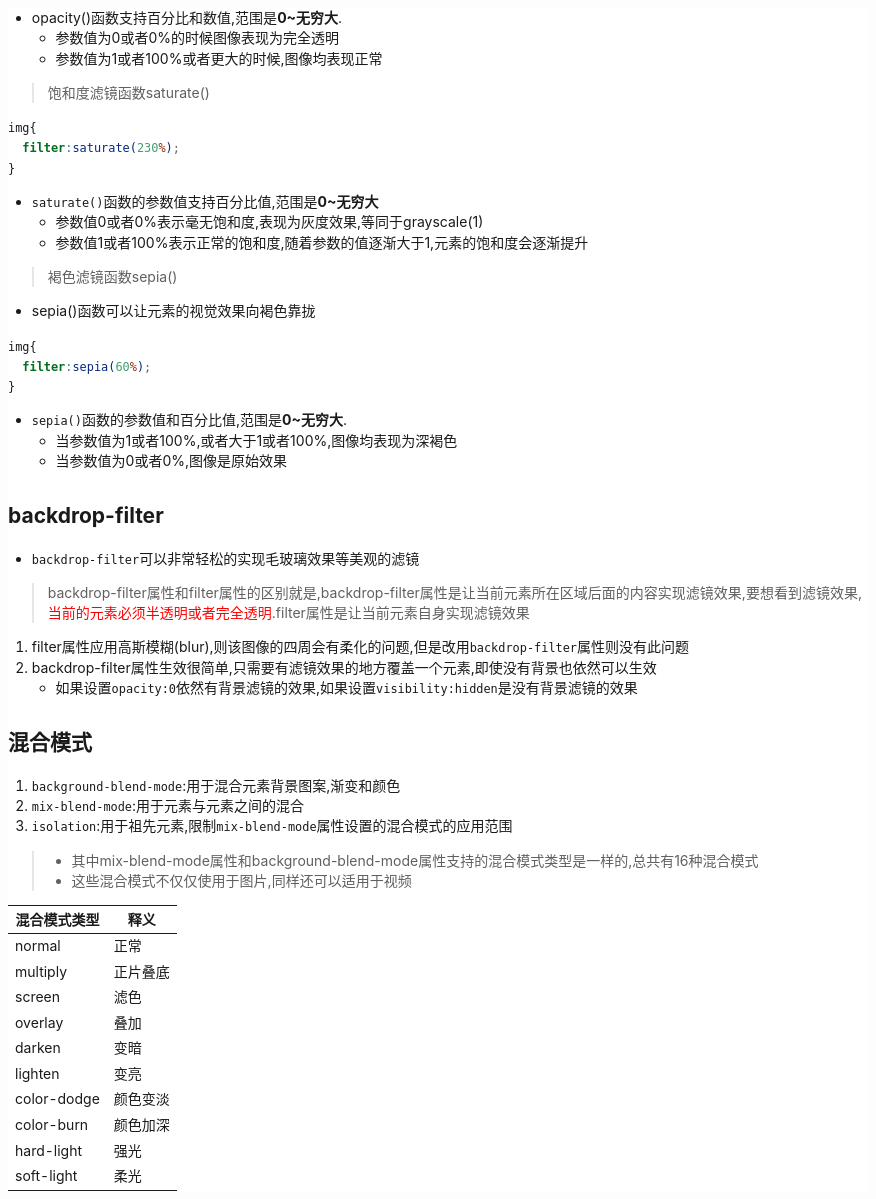 * opacity()函数支持百分比和数值,范围是**0~无穷大**.
  * 参数值为0或者0%的时候图像表现为完全透明
  * 参数值为1或者100%或者更大的时候,图像均表现正常

>饱和度滤镜函数saturate()

```css
img{
  filter:saturate(230%);
}
```

* `saturate()`函数的参数值支持百分比值,范围是**0~无穷大**
  * 参数值0或者0%表示毫无饱和度,表现为灰度效果,等同于grayscale(1)
  * 参数值1或者100%表示正常的饱和度,随着参数的值逐渐大于1,元素的饱和度会逐渐提升

>褐色滤镜函数sepia()

* sepia()函数可以让元素的视觉效果向褐色靠拢

```css
img{
  filter:sepia(60%);
}
```

* `sepia()`函数的参数值和百分比值,范围是**0~无穷大**.
  * 当参数值为1或者100%,或者大于1或者100%,图像均表现为深褐色
  * 当参数值为0或者0%,图像是原始效果

## backdrop-filter

* `backdrop-filter`可以非常轻松的实现毛玻璃效果等美观的滤镜

> backdrop-filter属性和filter属性的区别就是,backdrop-filter属性是让当前元素所在区域后面的内容实现滤镜效果,要想看到滤镜效果,<span style="color:red">当前的元素必须半透明或者完全透明</span>.filter属性是让当前元素自身实现滤镜效果

1. filter属性应用高斯模糊(blur),则该图像的四周会有柔化的问题,但是改用`backdrop-filter`属性则没有此问题
2. backdrop-filter属性生效很简单,只需要有滤镜效果的地方覆盖一个元素,即使没有背景也依然可以生效
   * 如果设置`opacity:0`依然有背景滤镜的效果,如果设置`visibility:hidden`是没有背景滤镜的效果

## 混合模式

1. `background-blend-mode`:用于混合元素背景图案,渐变和颜色
2. `mix-blend-mode`:用于元素与元素之间的混合
3. `isolation`:用于祖先元素,限制`mix-blend-mode`属性设置的混合模式的应用范围

>* 其中mix-blend-mode属性和background-blend-mode属性支持的混合模式类型是一样的,总共有16种混合模式
>* 这些混合模式不仅仅使用于图片,同样还可以适用于视频

| 混合模式类型 | 释义     |
| ------------ | -------- |
| normal       | 正常     |
| multiply     | 正片叠底 |
| screen       | 滤色     |
| overlay      | 叠加     |
| darken       | 变暗     |
| lighten      | 变亮     |
| color-dodge  | 颜色变淡 |
| color-burn   | 颜色加深 |
| hard-light   | 强光     |
| soft-light   | 柔光     |